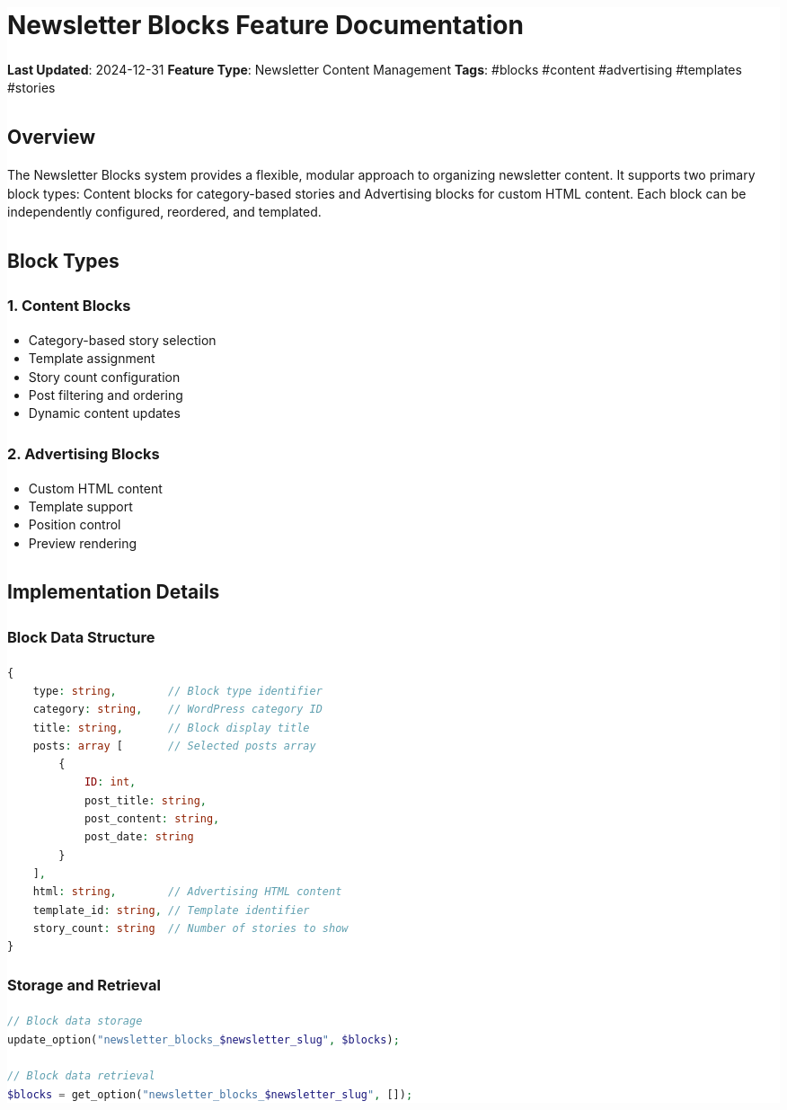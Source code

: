 # Newsletter Blocks Feature Documentation
**Last Updated**: 2024-12-31
**Feature Type**: Newsletter Content Management
**Tags**: #blocks #content #advertising #templates #stories

## Overview
The Newsletter Blocks system provides a flexible, modular approach to organizing newsletter content. It supports two primary block types: Content blocks for category-based stories and Advertising blocks for custom HTML content. Each block can be independently configured, reordered, and templated.

## Block Types

### 1. Content Blocks
- Category-based story selection
- Template assignment
- Story count configuration
- Post filtering and ordering
- Dynamic content updates

### 2. Advertising Blocks
- Custom HTML content
- Template support
- Position control
- Preview rendering

## Implementation Details

### Block Data Structure
```php
{
    type: string,        // Block type identifier
    category: string,    // WordPress category ID
    title: string,       // Block display title
    posts: array [       // Selected posts array
        {
            ID: int,
            post_title: string,
            post_content: string,
            post_date: string
        }
    ],
    html: string,        // Advertising HTML content
    template_id: string, // Template identifier
    story_count: string  // Number of stories to show
}
```

### Storage and Retrieval
```php
// Block data storage
update_option("newsletter_blocks_$newsletter_slug", $blocks);

// Block data retrieval
$blocks = get_option("newsletter_blocks_$newsletter_slug", []);
```

